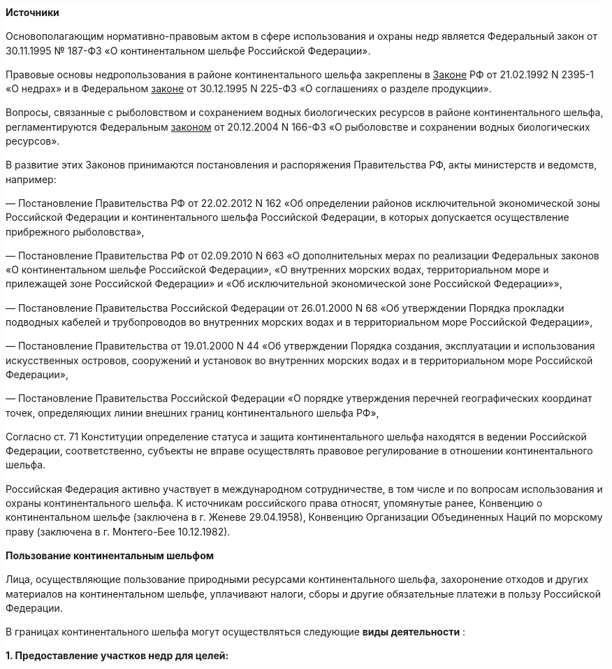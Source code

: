 **Источники**

Основополагающим нормативно-правовым актом в сфере использования и охраны недр является Федеральный закон от 30.11.1995 № 187-ФЗ «О континентальном шельфе Российской Федерации».

Правовые основы недропользования в районе континентального шельфа закреплены в [Законе](../%7B%D0%9A%D0%BE%D0%BD%D1%81%D1%83%D0%BB%D1%8C%D1%82%D0%B0%D0%BD%D1%82%D0%9F%D0%BB%D1%8E%D1%81%7D) РФ от 21.02.1992 N 2395-1 «О недрах» и в Федеральном [законе](../%7B%D0%9A%D0%BE%D0%BD%D1%81%D1%83%D0%BB%D1%8C%D1%82%D0%B0%D0%BD%D1%82%D0%9F%D0%BB%D1%8E%D1%81%7D) от 30.12.1995 N 225-ФЗ «О соглашениях о разделе продукции».

Вопросы, связанные с рыболовством и сохранением водных биологических ресурсов в районе континентального шельфа, регламентируются Федеральным [законом](../%7B%D0%9A%D0%BE%D0%BD%D1%81%D1%83%D0%BB%D1%8C%D1%82%D0%B0%D0%BD%D1%82%D0%9F%D0%BB%D1%8E%D1%81%7D) от 20.12.2004 N 166-ФЗ «О рыболовстве и сохранении водных биологических ресурсов».

В развитие этих Законов принимаются постановления и распоряжения Правительства РФ, акты министерств и ведомств, например:

— Постановление Правительства РФ от 22.02.2012 N 162 «Об определении районов исключительной экономической зоны Российской Федерации и континентального шельфа Российской Федерации, в которых допускается осуществление прибрежного рыболовства»,

— Постановление Правительства РФ от 02.09.2010 N 663 «О дополнительных мерах по реализации Федеральных законов «О континентальном шельфе Российской Федерации», «О внутренних морских водах, территориальном море и прилежащей зоне Российской Федерации» и «Об исключительной экономической зоне Российской Федерации»»,

— Постановление Правительства Российской Федерации от 26.01.2000 N 68 «Об утверждении Порядка прокладки подводных кабелей и трубопроводов во внутренних морских водах и в территориальном море Российской Федерации»,

— Постановление Правительства от 19.01.2000 N 44 «Об утверждении Порядка создания, эксплуатации и использования искусственных островов, сооружений и установок во внутренних морских водах и в территориальном море Российской Федерации»,

— Постановление Правительства Российской Федерации «О порядке утверждения перечней географических координат точек, определяющих линии внешних границ континентального шельфа РФ»,

Согласно ст. 71 Конституции определение статуса и защита континентального шельфа находятся в ведении Российской Федерации, соответственно, субъекты не вправе осуществлять правовое регулирование в отношении континентального шельфа.

Российская Федерация активно участвует в международном сотрудничестве, в том числе и по вопросам использования и охраны континентального шельфа. К источникам российского права относят, упомянутые ранее, Конвенцию о континентальном шельфе (заключена в г. Женеве 29.04.1958), Конвенцию Организации Объединенных Наций по морскому праву (заключена в г. Монтего-Бее 10.12.1982).

**Пользование континентальным шельфом**

Лица, осуществляющие пользование природными ресурсами континентального шельфа, захоронение отходов и других материалов на континентальном шельфе, уплачивают налоги, сборы и другие обязательные платежи в пользу Российской Федерации.

В границах континентального шельфа могут осуществляться следующие **виды деятельности** :

**1. Предоставление участков недр для целей:**
